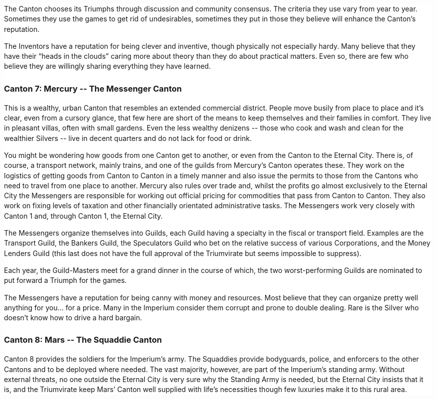 The Canton chooses its Triumphs through discussion and community consensus.
The criteria they use vary from year to year. Sometimes they use the games to
get rid of undesirables, sometimes they put in those they believe will enhance
the Canton’s reputation.

The Inventors have a reputation for being clever and inventive, though
physically not especially hardy. Many believe that they have their “heads in
the clouds” caring more about theory than they do about practical matters.
Even so, there are few who believe they are willingly sharing everything they
have learned.

### Canton 7: Mercury -- The Messenger Canton

This is a wealthy, urban Canton that resembles an extended commercial
district. People move busily from place to place and it’s clear, even from a
cursory glance, that few here are short of the means to keep themselves and
their families in comfort. They live in pleasant villas, often with small
gardens. Even the less wealthy denizens -- those who cook and wash and clean
for the wealthier Silvers -- live in decent quarters and do not lack for food
or drink.

You might be wondering how goods from one Canton get to another, or even from
the Canton to the Eternal City. There is, of course, a transport network,
mainly trains, and one of the guilds from Mercury’s Canton operates these.
They work on the logistics of getting goods from Canton to Canton in a timely
manner and also issue the permits to those from the Cantons who need to travel
from one place to another. Mercury also rules over trade and, whilst the
profits go almost exclusively to the Eternal City the Messengers are
responsible for working out official pricing for commodities that pass from
Canton to Canton. They also work on fixing levels of taxation and other
financially orientated administrative tasks. The Messengers work very closely
with Canton 1 and, through Canton 1, the Eternal City.

The Messengers organize themselves into Guilds, each Guild having a specialty
in the fiscal or transport field. Examples are the Transport Guild, the
Bankers Guild, the Speculators Guild who bet on the relative success of
various Corporations, and the Money Lenders Guild (this last does not have the
full approval of the Triumvirate but seems impossible to suppress).

Each year, the Guild-Masters meet for a grand dinner in the course of which,
the two worst-performing Guilds are nominated to put forward a Triumph for the
games.

The Messengers have a reputation for being canny with money and resources.
Most believe that they can organize pretty well anything for you… for a price.
Many in the Imperium consider them corrupt and prone to double dealing. Rare
is the Silver who doesn’t know how to drive a hard bargain.

### Canton 8: Mars -- The Squaddie Canton

Canton 8 provides the soldiers for the Imperium’s army. The Squaddies provide
bodyguards, police, and enforcers to the other Cantons and to be deployed
where needed. The vast majority, however, are part of the Imperium’s standing
army. Without external threats, no one outside the Eternal City is very sure
why the Standing Army is needed, but the Eternal City insists that it is, and
the Triumvirate keep Mars’ Canton well supplied with life’s necessities though
few luxuries make it to this rural area.
